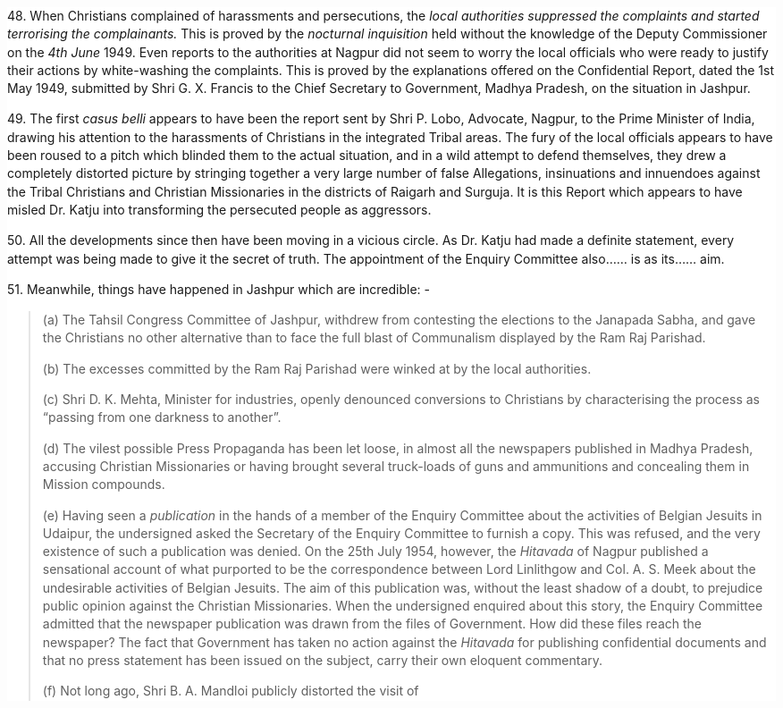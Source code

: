 48\. When Christians complained of harassments and persecutions, the
*local authorities suppressed the complaints and started terrorising the
complainants.*  This is proved by the *nocturnal inquisition* held
without the knowledge of the Deputy Commissioner on the *4th June*
1949.  Even reports to the authorities at Nagpur did not seem to worry
the local officials who were ready to justify their actions by
white-washing the complaints.  This is proved by the explanations
offered on the Confidential Report, dated the 1st May 1949, submitted by
Shri G. X. Francis to the Chief Secretary to Government, Madhya Pradesh,
on the situation in Jashpur.

49\. The first *casus belli* appears to have been the report sent by
Shri P. Lobo, Advocate, Nagpur, to the Prime Minister of India, drawing
his attention to the harassments of Christians in the integrated Tribal
areas.  The fury of the local officials appears to have been roused to a
pitch which blinded them to the actual situation, and in a wild attempt
to defend themselves, they drew a completely distorted picture by
stringing together a very large number of false Allegations,
insinuations and innuendoes against the Tribal Christians and Christian
Missionaries in the districts of Raigarh and Surguja.  It is this Report
which appears to have misled Dr. Katju into transforming the persecuted
people as aggressors.

50\. All the developments since then have been moving in a vicious
circle.  As Dr. Katju had made a definite statement, every attempt was
being made to give it the secret of truth.  The appointment of the
Enquiry Committee also…… is as its…… aim.

51\. Meanwhile, things have happened in Jashpur which are incredible: -

> \(a\) The Tahsil Congress Committee of Jashpur, withdrew from
> contesting the elections to the Janapada Sabha, and gave the
> Christians no other alternative than to face the full blast of
> Communalism displayed by the Ram Raj Parishad.
>
> \(b\) The excesses committed by the Ram Raj Parishad were winked at by
> the local authorities.
>
> \(c\) Shri D. K. Mehta, Minister for industries, openly denounced
> conversions to Christians by characterising the process as “passing
> from one darkness to another”.
>
> \(d\) The vilest possible Press Propaganda has been let loose, in
> almost all the newspapers published in Madhya Pradesh, accusing
> Christian Missionaries or having brought several truck-loads of guns
> and ammunitions and concealing them in Mission compounds.
>
> \(e\) Having seen a *publication* in the hands of a member of the
> Enquiry Committee about the activities of Belgian Jesuits in Udaipur,
> the undersigned asked the Secretary of the Enquiry Committee to
> furnish a copy.  This was refused, and the very existence of such a
> publication was denied.  On the 25th July 1954, however, the
> *Hitavada* of Nagpur published a sensational account of what purported
> to be the correspondence between Lord Linlithgow and Col. A. S. Meek
> about the undesirable activities of Belgian Jesuits.  The aim of this
> publication was, without the least shadow of a doubt, to prejudice
> public opinion against the Christian Missionaries.  When the
> undersigned enquired about this story, the Enquiry Committee admitted
> that the newspaper publication was drawn from the files of
> Government.  How did these files reach the newspaper? The fact that
> Government has taken no action against the *Hitavada* for publishing
> confidential documents and that no press statement has been issued on
> the subject, carry their own eloquent commentary.
>
> \(f\) Not long ago, Shri B. A. Mandloi publicly distorted the visit of